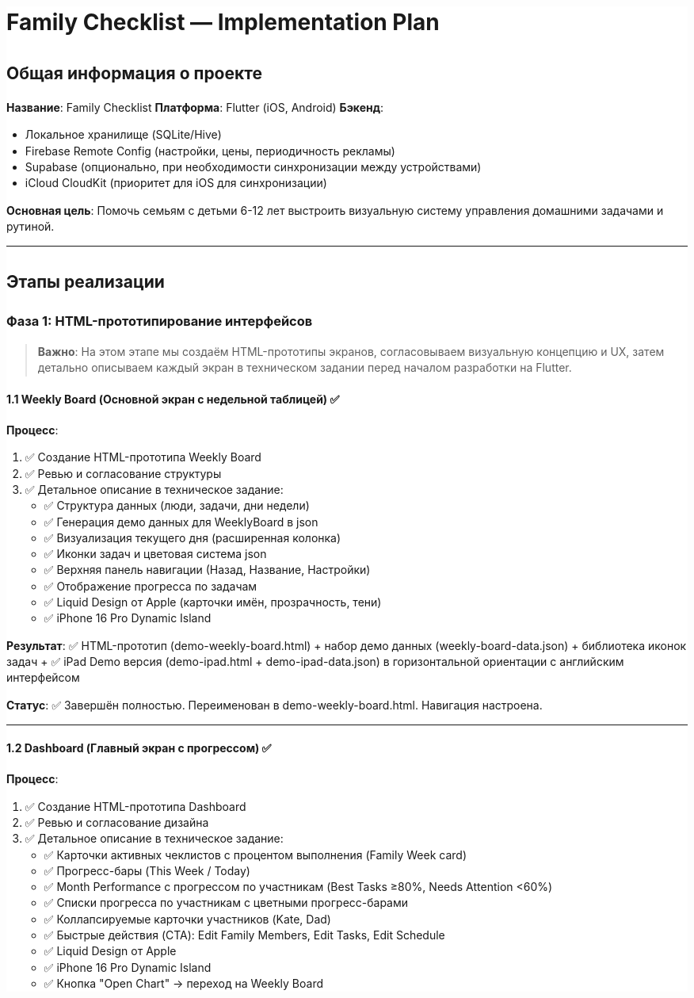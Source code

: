 # Family Checklist — Implementation Plan

## Общая информация о проекте

**Название**: Family Checklist
**Платформа**: Flutter (iOS, Android)
**Бэкенд**:
- Локальное хранилище (SQLite/Hive)
- Firebase Remote Config (настройки, цены, периодичность рекламы)
- Supabase (опционально, при необходимости синхронизации между устройствами)
- iCloud CloudKit (приоритет для iOS для синхронизации)

**Основная цель**: Помочь семьям с детьми 6-12 лет выстроить визуальную систему управления домашними задачами и рутиной.

---

## Этапы реализации

### Фаза 1: HTML-прототипирование интерфейсов

> **Важно**: На этом этапе мы создаём HTML-прототипы экранов, согласовываем визуальную концепцию и UX, затем детально описываем каждый экран в техническом задании перед началом разработки на Flutter.

#### 1.1 Weekly Board (Основной экран с недельной таблицей) ✅

**Процесс**:
1. ✅ Создание HTML-прототипа Weekly Board
2. ✅ Ревью и согласование структуры
3. ✅ Детальное описание в техническое задание:
   - ✅ Структура данных (люди, задачи, дни недели)
   - ✅ Генерация демо данных для WeeklyBoard в json
   - ✅ Визуализация текущего дня (расширенная колонка)
   - ✅ Иконки задач и цветовая система json
   - ✅ Верхняя панель навигации (Назад, Название, Настройки)
   - ✅ Отображение прогресса по задачам
   - ✅ Liquid Design от Apple (карточки имён, прозрачность, тени)
   - ✅ iPhone 16 Pro Dynamic Island

**Результат**: ✅ HTML-прототип (demo-weekly-board.html) + набор демо данных (weekly-board-data.json) + библиотека иконок задач + ✅ iPad Demo версия (demo-ipad.html + demo-ipad-data.json) в горизонтальной ориентации с английским интерфейсом

**Статус**: ✅ Завершён полностью. Переименован в demo-weekly-board.html. Навигация настроена.

---

#### 1.2 Dashboard (Главный экран с прогрессом) ✅

**Процесс**:
1. ✅ Создание HTML-прототипа Dashboard
2. ✅ Ревью и согласование дизайна
3. ✅ Детальное описание в техническое задание:
   - ✅ Карточки активных чеклистов с процентом выполнения (Family Week card)
   - ✅ Прогресс-бары (This Week / Today)
   - ✅ Month Performance с прогрессом по участникам (Best Tasks ≥80%, Needs Attention <60%)
   - ✅ Списки прогресса по участникам с цветными прогресс-барами
   - ✅ Коллапсируемые карточки участников (Kate, Dad)
   - ✅ Быстрые действия (CTA): Edit Family Members, Edit Tasks, Edit Schedule
   - ✅ Liquid Design от Apple
   - ✅ iPhone 16 Pro Dynamic Island
   - ✅ Кнопка "Open Chart" → переход на Weekly Board
